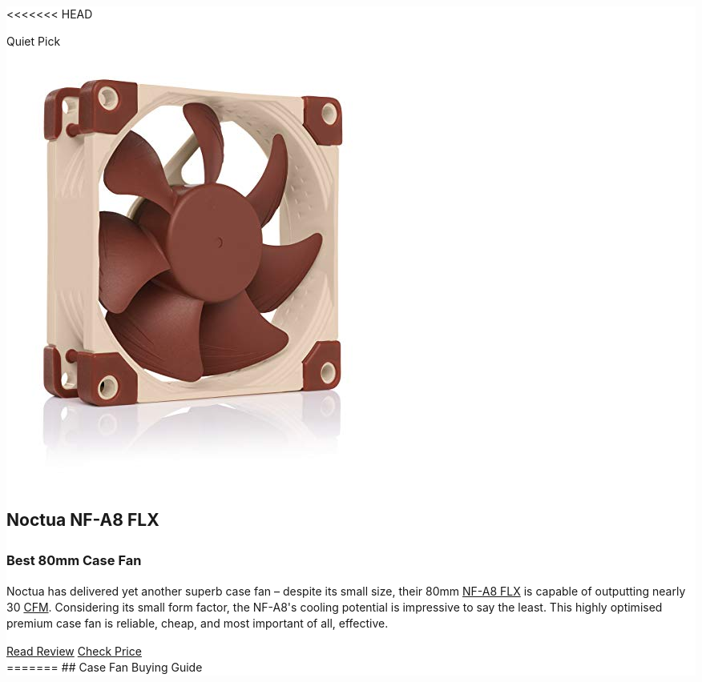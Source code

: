 <<<<<<< HEAD
<div class="featured-info-box">
<span>Quiet Pick</span>
<div class="content">
<div class="img">
<a rel="nofollow" target="_blank" href="https://amzn.to/2qU4jRf"><img alt="Noctua NF-A8 case fan" src="/img/case-fans/noctua-nf-a8-flx.jpg" /></a>
</div>
<div class="text">
<h2 id="best-80mm-case-fan">Noctua NF-A8 FLX</h2>
<h3>Best 80mm Case Fan</h3>
<p>Noctua has delivered yet another superb case fan – despite its small size, their 80mm <a rel="nofollow" target="_blank" href="https://amzn.to/2qU4jRf">NF-A8 FLX</a> is capable of outputting nearly 30 <a rel="nofollow" target="_blank" href="https://www.webopedia.com/TERM/C/CFM.html">CFM</a>. Considering its small form factor, the NF-A8's cooling potential is impressive to say the least. This highly optimised premium case fan is reliable, cheap, and most important of all, effective.</p>
<div class="btn">
<a class="learn-button cta-button" href="/budget-pcs/case-fans/80mm/">Read Review</a>
<a rel="nofollow" target="_blank" class="cta-button buy-button" href="https://amzn.to/2qU4jRf">Check Price</a>
</div>
</div>
</div>
</div>
=======
## Case Fan Buying Guide
